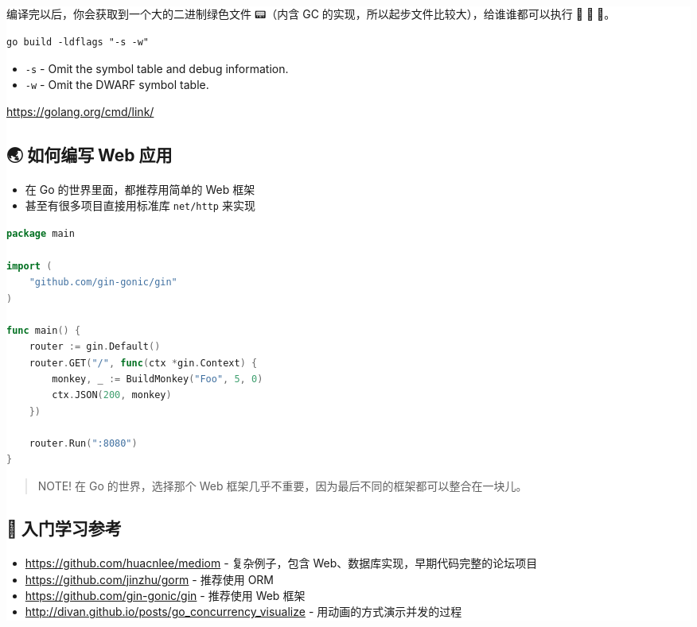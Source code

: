 编译完以后，你会获取到一个大的二进制绿色文件 📟（内含 GC 的实现，所以起步文件比较大），给谁谁都可以执行 🎊 🎊 🎊。

```
go build -ldflags "-s -w"
```

- `-s` - Omit the symbol table and debug information.
- `-w` - Omit the DWARF symbol table.

https://golang.org/cmd/link/

## 🌏 如何编写 Web 应用

- 在 Go 的世界里面，都推荐用简单的 Web 框架
- 甚至有很多项目直接用标准库 `net/http` 来实现

```go
package main

import (
	"github.com/gin-gonic/gin"
)

func main() {
	router := gin.Default()
	router.GET("/", func(ctx *gin.Context) {
		monkey, _ := BuildMonkey("Foo", 5, 0)
		ctx.JSON(200, monkey)
	})

	router.Run(":8080")
}
```

> NOTE! 在 Go 的世界，选择那个 Web 框架几乎不重要，因为最后不同的框架都可以整合在一块儿。


## 🍻 入门学习参考

- https://github.com/huacnlee/mediom - 复杂例子，包含 Web、数据库实现，早期代码完整的论坛项目
- https://github.com/jinzhu/gorm - 推荐使用 ORM
- https://github.com/gin-gonic/gin - 推荐使用 Web 框架
- http://divan.github.io/posts/go_concurrency_visualize - 用动画的方式演示并发的过程




